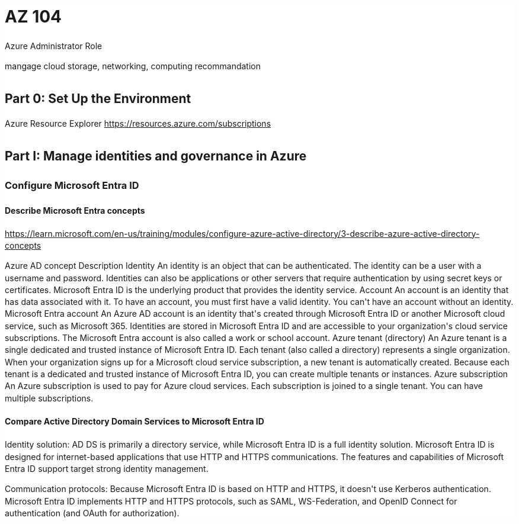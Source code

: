 # AZ 104

Azure Administrator Role

mangage cloud storage, networking, computing
recommandation

## Part 0: Set Up the Environment

Azure Resource Explorer
https://resources.azure.com/subscriptions

## Part I: Manage identities and governance in Azure

### Configure Microsoft Entra ID

#### Describe Microsoft Entra concepts

https://learn.microsoft.com/en-us/training/modules/configure-azure-active-directory/3-describe-azure-active-directory-concepts

Azure AD concept Description
Identity An identity is an object that can be authenticated. The identity can be a user with a username and password. Identities can also be applications or other servers that require authentication by using secret keys or certificates. Microsoft Entra ID is the underlying product that provides the identity service.
Account An account is an identity that has data associated with it. To have an account, you must first have a valid identity. You can't have an account without an identity.
Microsoft Entra account An Azure AD account is an identity that's created through Microsoft Entra ID or another Microsoft cloud service, such as Microsoft 365. Identities are stored in Microsoft Entra ID and are accessible to your organization's cloud service subscriptions. The Microsoft Entra account is also called a work or school account.
Azure tenant (directory) An Azure tenant is a single dedicated and trusted instance of Microsoft Entra ID. Each tenant (also called a directory) represents a single organization. When your organization signs up for a Microsoft cloud service subscription, a new tenant is automatically created. Because each tenant is a dedicated and trusted instance of Microsoft Entra ID, you can create multiple tenants or instances.
Azure subscription An Azure subscription is used to pay for Azure cloud services. Each subscription is joined to a single tenant. You can have multiple subscriptions.

#### Compare Active Directory Domain Services to Microsoft Entra ID

Identity solution: AD DS is primarily a directory service, while Microsoft Entra ID is a full identity solution. Microsoft Entra ID is designed for internet-based applications that use HTTP and HTTPS communications. The features and capabilities of Microsoft Entra ID support target strong identity management.

Communication protocols: Because Microsoft Entra ID is based on HTTP and HTTPS, it doesn't use Kerberos authentication. Microsoft Entra ID implements HTTP and HTTPS protocols, such as SAML, WS-Federation, and OpenID Connect for authentication (and OAuth for authorization).
